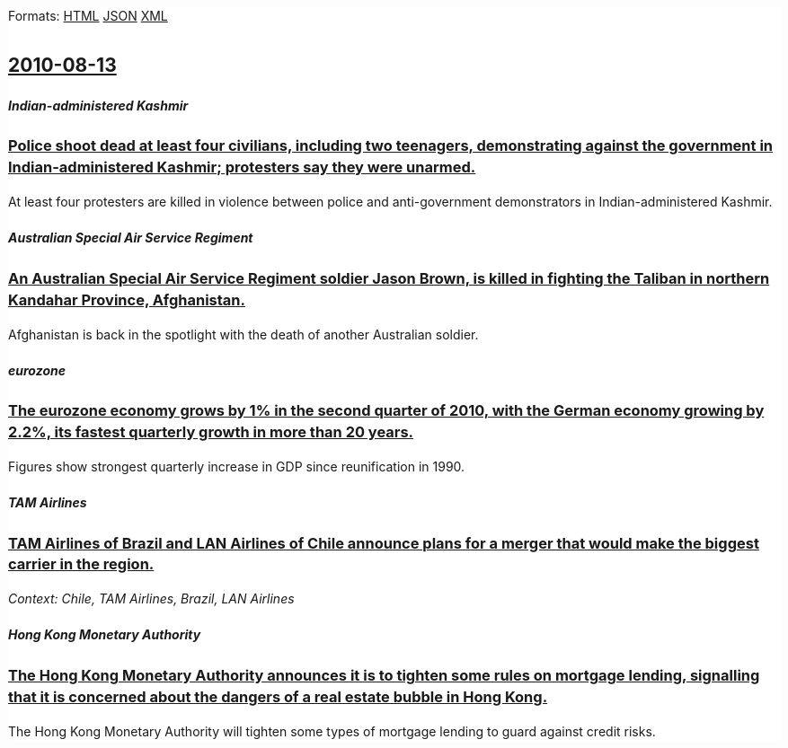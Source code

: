 
Formats: [HTML](2010/08/13/index.html)  [JSON](2010/08/13/index.json)  [XML](2010/08/13/index.xml)  

## [2010-08-13](/news/2010/08/13/index.md)

##### Indian-administered Kashmir
### [Police shoot dead at least four civilians, including two teenagers, demonstrating against the government in Indian-administered Kashmir; protesters say they were unarmed. ](/news/2010/08/13/police-shoot-dead-at-least-four-civilians-including-two-teenagers-demonstrating-against-the-government-in-indian-administered-kashmir-pro.md)
At least four protesters are killed in violence between police and anti-government demonstrators in Indian-administered Kashmir.

##### Australian Special Air Service Regiment
### [An Australian Special Air Service Regiment soldier Jason Brown, is killed in fighting the Taliban in northern Kandahar Province, Afghanistan. ](/news/2010/08/13/an-australian-special-air-service-regiment-soldier-jason-brown-is-killed-in-fighting-the-taliban-in-northern-kandahar-province-afghanistan.md)
Afghanistan is back in the spotlight with the death of another Australian soldier.

##### eurozone
### [The eurozone economy grows by 1% in the second quarter of 2010, with the German economy growing by 2.2%, its fastest quarterly growth in more than 20 years. ](/news/2010/08/13/the-eurozone-economy-grows-by-1-in-the-second-quarter-of-2010-with-the-german-economy-growing-by-2-2-its-fastest-quarterly-growth-in-mor.md)
Figures show strongest quarterly increase in GDP since reunification in 1990.

##### TAM Airlines
### [TAM Airlines of Brazil and LAN Airlines of Chile announce plans for a merger that would make the biggest carrier in the region. ](/news/2010/08/13/tam-airlines-of-brazil-and-lan-airlines-of-chile-announce-plans-for-a-merger-that-would-make-the-biggest-carrier-in-the-region.md)
_Context: Chile, TAM Airlines, Brazil, LAN Airlines_

##### Hong Kong Monetary Authority
### [The Hong Kong Monetary Authority announces it is to tighten some rules on mortgage lending, signalling that it is concerned about the dangers of a real estate bubble in Hong Kong. ](/news/2010/08/13/the-hong-kong-monetary-authority-announces-it-is-to-tighten-some-rules-on-mortgage-lending-signalling-that-it-is-concerned-about-the-danger.md)
The Hong Kong Monetary Authority will tighten some types of mortgage lending to guard against credit risks.
